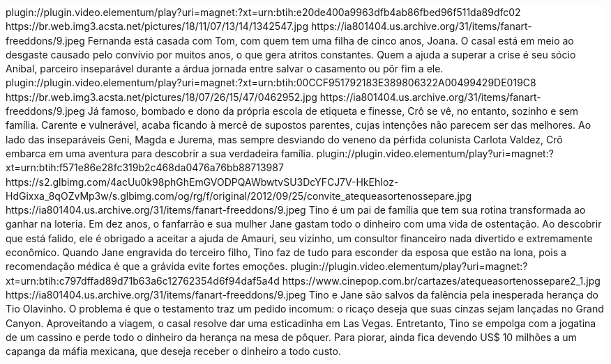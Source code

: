 <item>
<title>[COLOR silver][B]MINHA VIDA EM MARTE [/COLOR][/B][COLOR yellow] FULL HD [B][/COLOR][/B]</title>
<link>plugin://plugin.video.elementum/play?uri=magnet:?xt=urn:btih:e20de400a9963dfb4ab86fbed96f511da89dfc02</link>
<thumbnail>https://br.web.img3.acsta.net/pictures/18/11/07/13/14/1342547.jpg</thumbnail>
<fanart>https://ia801404.us.archive.org/31/items/fanart-freeddons/9.jpeg</fanart>
<info>Fernanda está casada com Tom, com quem tem uma filha de cinco anos, Joana. O casal está em meio ao desgaste causado pelo convívio por muitos anos, o que gera atritos constantes. Quem a ajuda a superar a crise é seu sócio Aníbal, parceiro inseparável durante a árdua jornada entre salvar o casamento ou pôr fim a ele.</info>
</item>

<item>
<title>[COLOR silver][B]CRÔ  EM  FAMILIA [/COLOR][/B][COLOR yellow] FULL HD [B][/COLOR][/B]</title>
<link>plugin://plugin.video.elementum/play?uri=magnet:?xt=urn:btih:00CCF951792183E389806322A00499429DE019C8</link>
<thumbnail>https://br.web.img3.acsta.net/pictures/18/07/26/15/47/0462952.jpg</thumbnail>
<fanart>https://ia801404.us.archive.org/31/items/fanart-freeddons/9.jpeg</fanart>
<info>Já famoso, bombado e dono da própria escola de etiqueta e finesse, Crô se vê, no entanto, sozinho e sem família. Carente e vulnerável, acaba ficando à mercê de supostos parentes, cujas intenções não parecem ser das melhores. Ao lado das inseparáveis Geni, Magda e Jurema, mas sempre desviando do veneno da pérfida colunista Carlota Valdez, Crô embarca em uma aventura para descobrir a sua verdadeira família.</info>
</item>

<item>
<title>[COLOR silver][B]ATÉ QUE A SORTE  NÓS SEPARE [/COLOR][/B][COLOR yellow] FULL HD [B][/COLOR][/B]</title>
<link>plugin://plugin.video.elementum/play?uri=magnet:?xt=urn:btih:f571e86e28fc319b2c468da0476a76bb88713987</link>
<thumbnail>https://s2.glbimg.com/4acUu0k98phGhEmGVODPQAWbwtvSU3DcYFCJ7V-HkEhIoz-HdGixxa_8qOZvMp3w/s.glbimg.com/og/rg/f/original/2012/09/25/convite_atequeasortenossepare.jpg</thumbnail>
<fanart>https://ia801404.us.archive.org/31/items/fanart-freeddons/9.jpeg</fanart>
<info>Tino é um pai de família que tem sua rotina transformada ao ganhar na loteria. Em dez anos, o fanfarrão e sua mulher Jane gastam todo o dinheiro com uma vida de ostentação. Ao descobrir que está falido, ele é obrigado a aceitar a ajuda de Amauri, seu vizinho, um consultor financeiro nada divertido e extremamente econômico. Quando Jane engravida do terceiro filho, Tino faz de tudo para esconder da esposa que estão na lona, pois a recomendação médica é que a grávida evite fortes emoções.</info>
</item>

<item>
<title>[COLOR silver][B]ATÉ QUE A SORTE NÓS SEPARE  2 [/COLOR][/B][COLOR yellow] FULL HD [B][/COLOR][/B]</title>
<link>plugin://plugin.video.elementum/play?uri=magnet:?xt=urn:btih:c797dffad89d71b63a6c12762354d6f94daf5a4d</link>
<thumbnail>https://www.cinepop.com.br/cartazes/atequeasortenossepare2_1.jpg</thumbnail>
<fanart>https://ia801404.us.archive.org/31/items/fanart-freeddons/9.jpeg</fanart>
<info>Tino e Jane são salvos da falência pela inesperada herança do Tio Olavinho. O problema é que o testamento traz um pedido incomum: o ricaço deseja que suas cinzas sejam lançadas no Grand Canyon. Aproveitando a viagem, o casal resolve dar uma esticadinha em Las Vegas. Entretanto, Tino se empolga com a jogatina de um cassino e perde todo o dinheiro da herança na mesa de pôquer. Para piorar, ainda fica devendo US$ 10 milhões a um capanga da máfia mexicana, que deseja receber o dinheiro a todo custo.</info>
</item>
